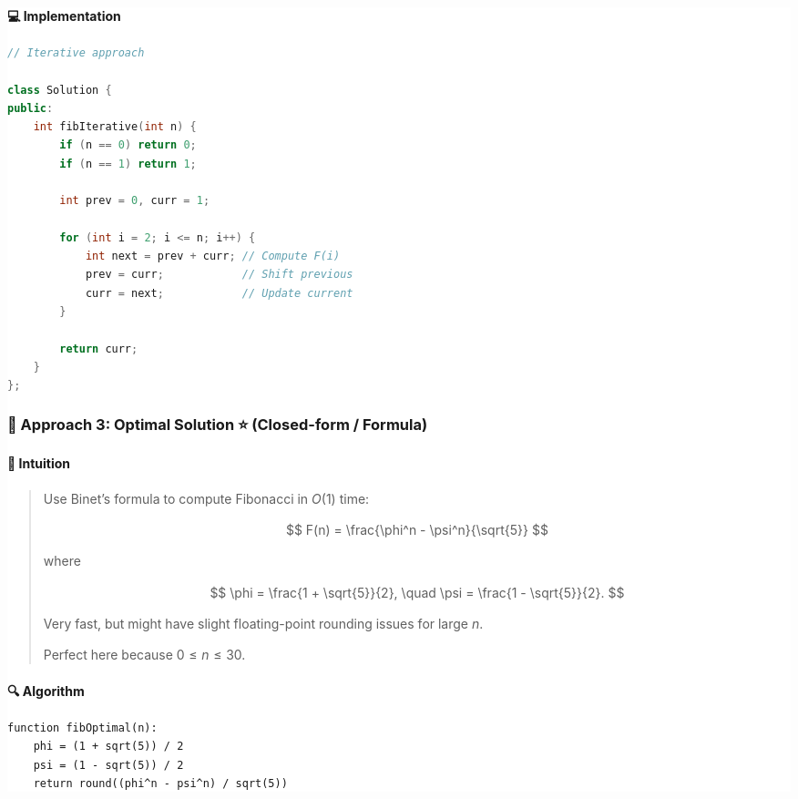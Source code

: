 #### 💻 Implementation

```cpp
// Iterative approach

class Solution {
public:
    int fibIterative(int n) {
        if (n == 0) return 0;
        if (n == 1) return 1;

        int prev = 0, curr = 1;

        for (int i = 2; i <= n; i++) {
            int next = prev + curr; // Compute F(i)
            prev = curr;            // Shift previous
            curr = next;            // Update current
        }

        return curr;
    }
};
```

### 🥇 Approach 3: Optimal Solution ⭐ (Closed-form / Formula)

#### 📝 Intuition

> Use Binet’s formula to compute Fibonacci in $O(1)$ time:
>
> $$
> F(n) = \frac{\phi^n - \psi^n}{\sqrt{5}}
> $$
>
> where
>
> $$
> \phi = \frac{1 + \sqrt{5}}{2}, \quad \psi = \frac{1 - \sqrt{5}}{2}.
> $$
>
> Very fast, but might have slight floating-point rounding issues for large $n$.
>
> Perfect here because $0 \le n \le 30$.

#### 🔍 Algorithm

```pseudo
function fibOptimal(n):
    phi = (1 + sqrt(5)) / 2
    psi = (1 - sqrt(5)) / 2
    return round((phi^n - psi^n) / sqrt(5))
```
